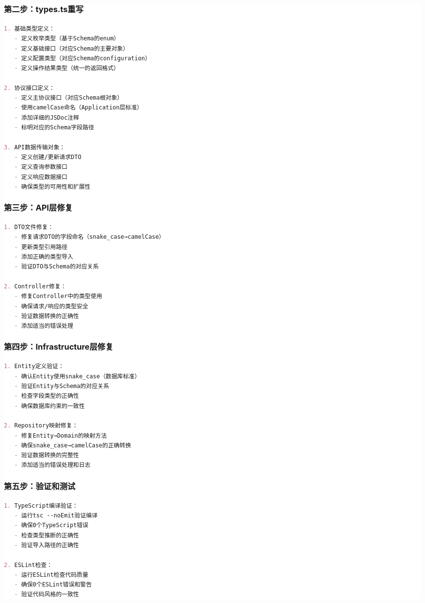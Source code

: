 ### **第二步：types.ts重写**
```markdown
1. 基础类型定义：
   - 定义枚举类型（基于Schema的enum）
   - 定义基础接口（对应Schema的主要对象）
   - 定义配置类型（对应Schema的configuration）
   - 定义操作结果类型（统一的返回格式）

2. 协议接口定义：
   - 定义主协议接口（对应Schema根对象）
   - 使用camelCase命名（Application层标准）
   - 添加详细的JSDoc注释
   - 标明对应的Schema字段路径

3. API数据传输对象：
   - 定义创建/更新请求DTO
   - 定义查询参数接口
   - 定义响应数据接口
   - 确保类型的可用性和扩展性
```

### **第三步：API层修复**
```markdown
1. DTO文件修复：
   - 修复请求DTO的字段命名（snake_case→camelCase）
   - 更新类型引用路径
   - 添加正确的类型导入
   - 验证DTO与Schema的对应关系

2. Controller修复：
   - 修复Controller中的类型使用
   - 确保请求/响应的类型安全
   - 验证数据转换的正确性
   - 添加适当的错误处理
```

### **第四步：Infrastructure层修复**
```markdown
1. Entity定义验证：
   - 确认Entity使用snake_case（数据库标准）
   - 验证Entity与Schema的对应关系
   - 检查字段类型的正确性
   - 确保数据库约束的一致性

2. Repository映射修复：
   - 修复Entity→Domain的映射方法
   - 确保snake_case→camelCase的正确转换
   - 验证数据转换的完整性
   - 添加适当的错误处理和日志
```

### **第五步：验证和测试**
```markdown
1. TypeScript编译验证：
   - 运行tsc --noEmit验证编译
   - 确保0个TypeScript错误
   - 检查类型推断的正确性
   - 验证导入路径的正确性

2. ESLint检查：
   - 运行ESLint检查代码质量
   - 确保0个ESLint错误和警告
   - 验证代码风格的一致性
```